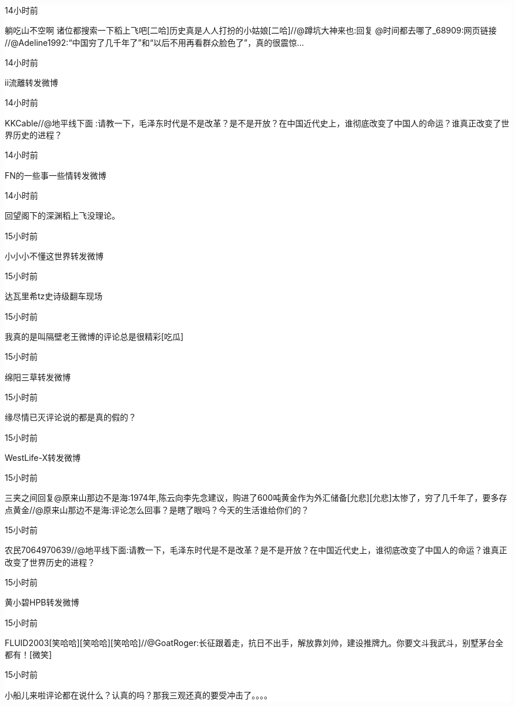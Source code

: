 14小时前

躺吃山不空啊 诸位都搜索一下稻上飞吧\[二哈\]历史真是人人打扮的小姑娘\[二哈\]//@蹲坑大神来也:回复 @时间都去哪了\_68909:网页链接 //@Adeline1992:“中国穷了几千年了”和“以后不用再看群众脸色了”，真的很震惊…

14小时前

ii流離转发微博

14小时前

KKCable//@地平线下面 :请教一下，毛泽东时代是不是改革？是不是开放？在中国近代史上，谁彻底改变了中国人的命运？谁真正改变了世界历史的进程？

14小时前

FN的一些事一些情转发微博

14小时前

回望阁下的深渊稻上飞没理论。

15小时前

小小小不懂这世界转发微博

15小时前

达瓦里希tz史诗级翻车现场

15小时前

我真的是叫隔壁老王微博的评论总是很精彩\[吃瓜\]

15小时前

绵阳三草转发微博

15小时前

缘尽情已灭评论说的都是真的假的？

15小时前

WestLife-X转发微博

15小时前

三夹之间回复@原来山那边不是海:1974年,陈云向李先念建议，购进了600吨黄金作为外汇储备\[允悲\]\[允悲\]太惨了，穷了几千年了，要多存点黄金//@原来山那边不是海:评论怎么回事？是瞎了眼吗？今天的生活谁给你们的？

15小时前

农民7064970639//@地平线下面:请教一下，毛泽东时代是不是改革？是不是开放？在中国近代史上，谁彻底改变了中国人的命运？谁真正改变了世界历史的进程？

15小时前

黄小碧HPB转发微博

15小时前

FLUID2003\[笑哈哈\]\[笑哈哈\]\[笑哈哈\]//@GoatRoger:长征跟着走，抗日不出手，解放靠刘帅，建设推牌九。你要文斗我武斗，别墅茅台全都有！\[微笑\]

15小时前

小船儿来啦评论都在说什么？认真的吗？那我三观还真的要受冲击了。。。。

